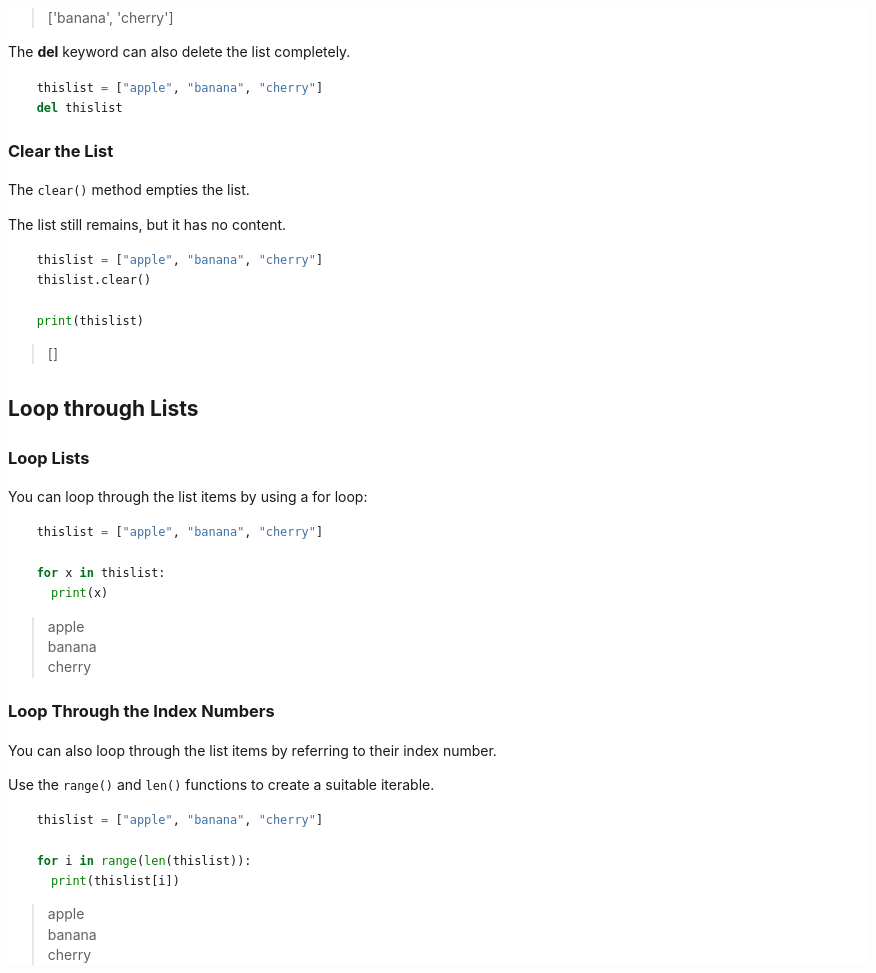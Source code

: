 > ['banana', 'cherry']

The **del** keyword can also delete the list completely.

```python
    thislist = ["apple", "banana", "cherry"]
    del thislist
```

### Clear the List

The ``clear()`` method empties the list.

The list still remains, but it has no content.

```python
    thislist = ["apple", "banana", "cherry"]
    thislist.clear()
    
    print(thislist)
```

> []

## Loop through Lists

### Loop Lists

You can loop through the list items by using a for loop:

```python
    thislist = ["apple", "banana", "cherry"]
    
    for x in thislist:
      print(x)
```

> apple     
> banana        
> cherry

### Loop Through the Index Numbers

You can also loop through the list items by referring to their index number.

Use the ``range()`` and ``len()`` functions to create a suitable iterable.

```python
    thislist = ["apple", "banana", "cherry"]
    
    for i in range(len(thislist)):
      print(thislist[i])
```

> apple     
> banana        
> cherry
